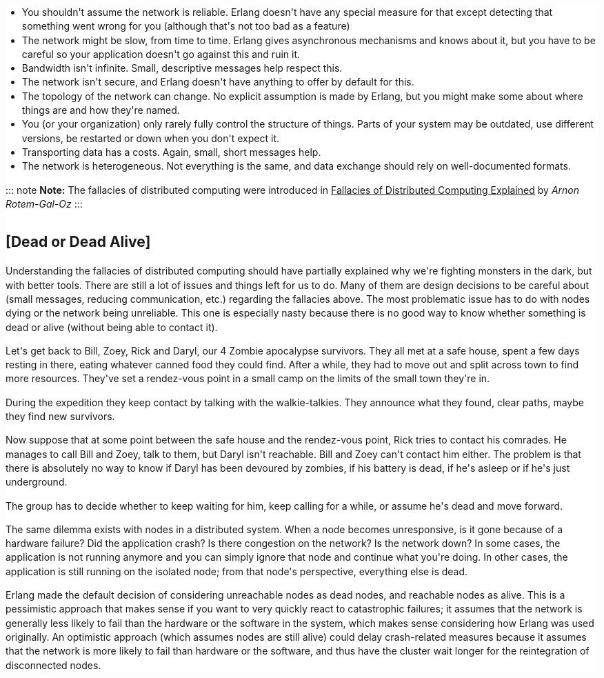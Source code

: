 -   You shouldn't assume the network is reliable. Erlang doesn't have any special measure for that except detecting that something went wrong for you (although that's not too bad as a feature)
-   The network might be slow, from time to time. Erlang gives asynchronous mechanisms and knows about it, but you have to be careful so your application doesn't go against this and ruin it.
-   Bandwidth isn't infinite. Small, descriptive messages help respect this.
-   The network isn't secure, and Erlang doesn't have anything to offer by default for this.
-   The topology of the network can change. No explicit assumption is made by Erlang, but you might make some about where things are and how they're named.
-   You (or your organization) only rarely fully control the structure of things. Parts of your system may be outdated, use different versions, be restarted or down when you don't expect it.
-   Transporting data has a costs. Again, small, short messages help.
-   The network is heterogeneous. Not everything is the same, and data exchange should rely on well-documented formats.

::: note
**Note:** The fallacies of distributed computing were introduced in [Fallacies of Distributed Computing Explained](http://www.rgoarchitects.com/Files/fallacies.pdf) by *Arnon Rotem-Gal-Oz*
:::

## [Dead or Dead Alive]

Understanding the fallacies of distributed computing should have partially explained why we're fighting monsters in the dark, but with better tools. There are still a lot of issues and things left for us to do. Many of them are design decisions to be careful about (small messages, reducing communication, etc.) regarding the fallacies above. The most problematic issue has to do with nodes dying or the network being unreliable. This one is especially nasty because there is no good way to know whether something is dead or alive (without being able to contact it).

Let's get back to Bill, Zoey, Rick and Daryl, our 4 Zombie apocalypse survivors. They all met at a safe house, spent a few days resting in there, eating whatever canned food they could find. After a while, they had to move out and split across town to find more resources. They've set a rendez-vous point in a small camp on the limits of the small town they're in.

During the expedition they keep contact by talking with the walkie-talkies. They announce what they found, clear paths, maybe they find new survivors.

Now suppose that at some point between the safe house and the rendez-vous point, Rick tries to contact his comrades. He manages to call Bill and Zoey, talk to them, but Daryl isn't reachable. Bill and Zoey can't contact him either. The problem is that there is absolutely no way to know if Daryl has been devoured by zombies, if his battery is dead, if he's asleep or if he's just underground.

The group has to decide whether to keep waiting for him, keep calling for a while, or assume he's dead and move forward.

The same dilemma exists with nodes in a distributed system. When a node becomes unresponsive, is it gone because of a hardware failure? Did the application crash? Is there congestion on the network? Is the network down? In some cases, the application is not running anymore and you can simply ignore that node and continue what you're doing. In other cases, the application is still running on the isolated node; from that node's perspective, everything else is dead.

Erlang made the default decision of considering unreachable nodes as dead nodes, and reachable nodes as alive. This is a pessimistic approach that makes sense if you want to very quickly react to catastrophic failures; it assumes that the network is generally less likely to fail than the hardware or the software in the system, which makes sense considering how Erlang was used originally. An optimistic approach (which assumes nodes are still alive) could delay crash-related measures because it assumes that the network is more likely to fail than hardware or the software, and thus have the cluster wait longer for the reintegration of disconnected nodes.
